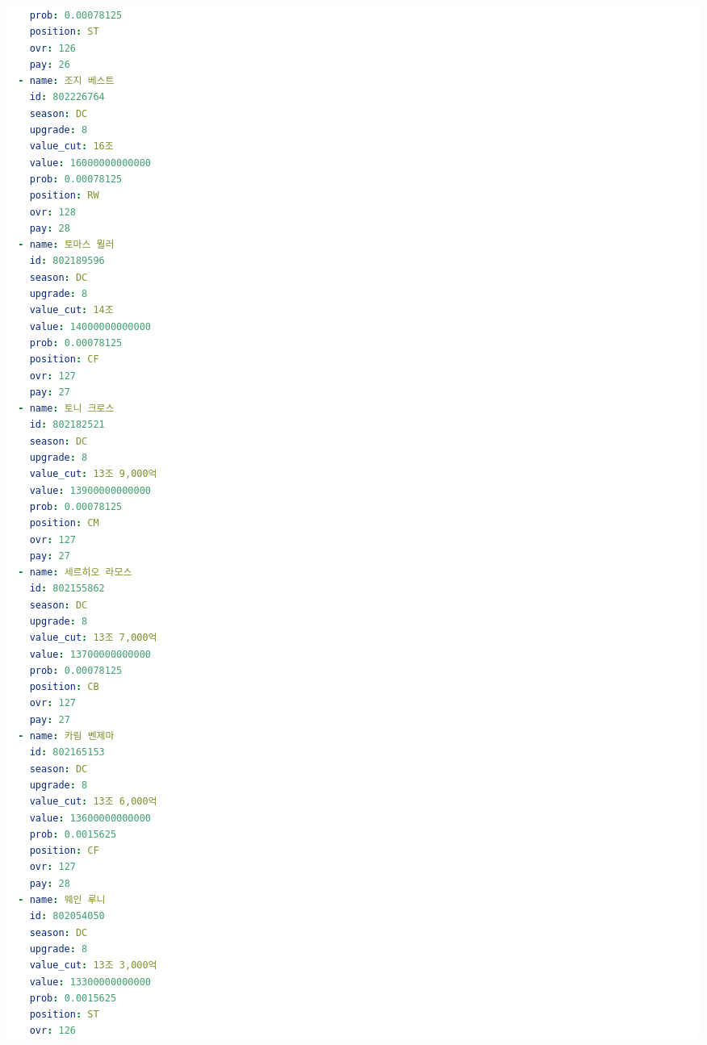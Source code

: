 ```yaml
    prob: 0.00078125
    position: ST
    ovr: 126
    pay: 26
  - name: 조지 베스트
    id: 802226764
    season: DC
    upgrade: 8
    value_cut: 16조
    value: 16000000000000
    prob: 0.00078125
    position: RW
    ovr: 128
    pay: 28
  - name: 토마스 뮐러
    id: 802189596
    season: DC
    upgrade: 8
    value_cut: 14조
    value: 14000000000000
    prob: 0.00078125
    position: CF
    ovr: 127
    pay: 27
  - name: 토니 크로스
    id: 802182521
    season: DC
    upgrade: 8
    value_cut: 13조 9,000억
    value: 13900000000000
    prob: 0.00078125
    position: CM
    ovr: 127
    pay: 27
  - name: 세르히오 라모스
    id: 802155862
    season: DC
    upgrade: 8
    value_cut: 13조 7,000억
    value: 13700000000000
    prob: 0.00078125
    position: CB
    ovr: 127
    pay: 27
  - name: 카림 벤제마
    id: 802165153
    season: DC
    upgrade: 8
    value_cut: 13조 6,000억
    value: 13600000000000
    prob: 0.0015625
    position: CF
    ovr: 127
    pay: 28
  - name: 웨인 루니
    id: 802054050
    season: DC
    upgrade: 8
    value_cut: 13조 3,000억
    value: 13300000000000
    prob: 0.0015625
    position: ST
    ovr: 126
```